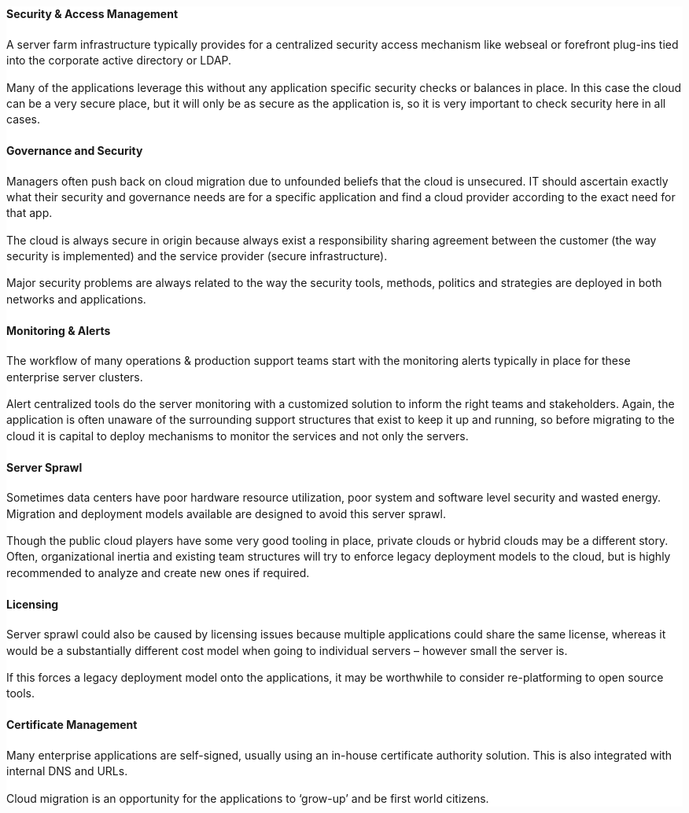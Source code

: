 
#### Security & Access Management
A server farm infrastructure typically provides for a centralized security access mechanism like webseal or forefront plug-ins tied into the corporate active directory or LDAP. 

Many of the applications leverage this without any application specific security checks or balances in place. In this case the cloud can be a very secure place, but it will only be as secure as the application is, so it is very important to check security here in all cases.


#### Governance and Security
Managers often push back on cloud migration due to unfounded beliefs that the cloud is unsecured. IT should ascertain exactly what their security and governance needs are for a specific application and find a cloud provider according to the exact need for that app.

The cloud is always secure in origin because always exist a responsibility sharing agreement between the customer (the way security is implemented) and the service provider (secure infrastructure).

Major security problems are always related to the way the security tools, methods, politics and strategies are deployed in both networks and applications.


#### Monitoring & Alerts
The workflow of many operations & production support teams start with the monitoring alerts typically in place for these enterprise server clusters. 

Alert centralized tools do the server monitoring with a customized solution to inform the right teams and stakeholders. Again, the application is often unaware of the surrounding support structures that exist to keep it up and running, so before migrating to the cloud it is capital to deploy mechanisms to monitor the services and not only the servers.


#### Server Sprawl
Sometimes data centers have poor hardware resource utilization, poor system and software level security and wasted energy. Migration and deployment models available are designed to avoid this server sprawl. 

Though the public cloud players have some very good tooling in place, private clouds or hybrid clouds may be a different story. Often, organizational inertia and existing team structures will try to enforce legacy deployment models to the cloud, but is highly recommended to analyze and create new ones if required.


#### Licensing
Server sprawl could also be caused by licensing issues because multiple applications could share the same license, whereas it would be a substantially different cost model when going to individual servers – however small the server is. 

If this forces a legacy deployment model onto the applications, it may be worthwhile to consider re-platforming to open source tools.


#### Certificate Management
Many enterprise applications are self-signed, usually using an in-house certificate authority solution. This is also integrated with internal DNS and URLs. 

Cloud migration is an opportunity for the applications to ‘grow-up’ and be first world citizens.
